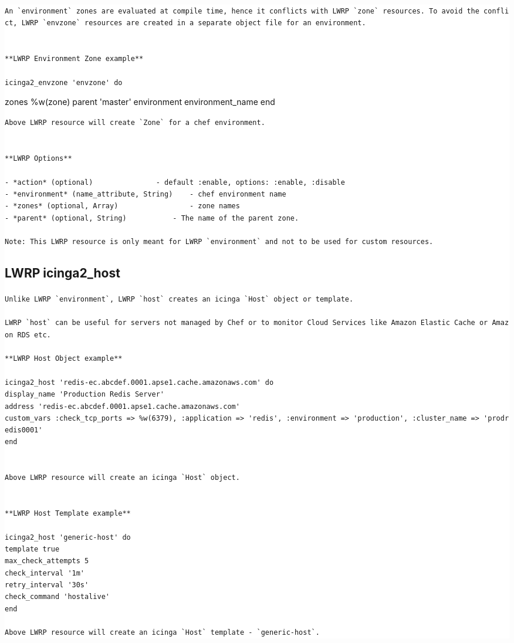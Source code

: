 	An `environment` zones are evaluated at compile time, hence it conflicts with LWRP `zone` resources. To avoid the conflict, LWRP `envzone` resources are created in a separate object file for an environment.


	**LWRP Environment Zone example**

	icinga2_envzone 'envzone' do
zones %w(zone)
	parent 'master'
	environment environment_name
	end

	Above LWRP resource will create `Zone` for a chef environment.


	**LWRP Options**

	- *action* (optional)			    - default :enable, options: :enable, :disable
	- *environment* (name_attribute, String)	- chef environment name
	- *zones* (optional, Array)                 - zone names
	- *parent* (optional, String)		    - The name of the parent zone.

	Note: This LWRP resource is only meant for LWRP `environment` and not to be used for custom resources.


## LWRP icinga2_host


	Unlike LWRP `environment`, LWRP `host` creates an icinga `Host` object or template.

	LWRP `host` can be useful for servers not managed by Chef or to monitor Cloud Services like Amazon Elastic Cache or Amazon RDS etc.

	**LWRP Host Object example**

	icinga2_host 'redis-ec.abcdef.0001.apse1.cache.amazonaws.com' do
	display_name 'Production Redis Server'
	address 'redis-ec.abcdef.0001.apse1.cache.amazonaws.com'
	custom_vars :check_tcp_ports => %w(6379), :application => 'redis', :environment => 'production', :cluster_name => 'prodredis0001'
	end


	Above LWRP resource will create an icinga `Host` object.


	**LWRP Host Template example**

	icinga2_host 'generic-host' do
	template true
	max_check_attempts 5
	check_interval '1m'
	retry_interval '30s'
	check_command 'hostalive'
	end

	Above LWRP resource will create an icinga `Host` template - `generic-host`.
